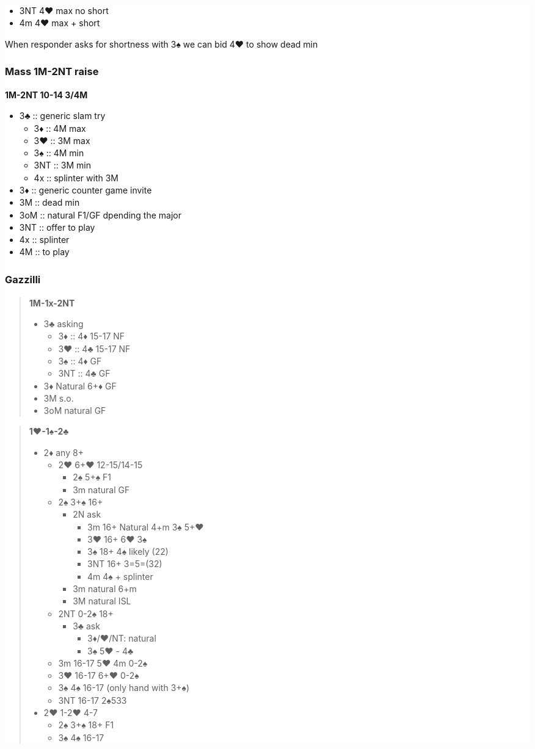 - 3NT 4:hearts: max no short
- 4m 4:hearts: max + short

When responder asks for shortness with 3:spades: we can bid 4:hearts: to show dead min



### Mass 1M-2NT raise

**1M-2NT 10-14 3/4M**

- 3:clubs: :: generic slam try
  - 3:diamonds: :: 4M max
  - 3:hearts: :: 3M max
  - 3:spades: :: 4M min
  - 3NT :: 3M min
  - 4x :: splinter with 3M
- 3:diamonds: :: generic counter game invite
- 3M :: dead min
- 3oM :: natural F1/GF dpending the major
- 3NT :: offer to play
- 4x :: splinter
- 4M :: to play



### Gazzilli



> **1M-1x-2NT**
>
> - 3:clubs: asking
>   - 3:diamonds: :: 4:diamonds: 15-17 NF
>   - 3:hearts: :: 4:clubs: 15-17 NF
>   - 3:spades: :: 4:diamonds: GF
>   - 3NT :: 4:clubs: GF
> - 3:diamonds: Natural 6+:diamonds: GF
> - 3M s.o.
> - 3oM natural GF 



> **1:hearts:-1:spades:-2:clubs:**
>
> - 2:diamonds: any 8+
>   - 2:hearts: 6+:hearts: 12-15/14-15
>     - 2:spades: 5+:spades: F1
>     - 3m natural GF
>   - 2:spades: 3+:spades: 16+
>     - 2N ask
>       - 3m 16+ Natural 4+m 3:spades: 5​+:hearts:
>       - 3:hearts: 16+ 6:hearts: 3:spades:
>       - 3:spades: 18+ 4:spades: likely (22)
>       - 3NT 16+ 3=5=(32)
>       - 4m 4:spades: + splinter
>     - 3m natural 6+m
>     - 3M natural ISL
>   - 2NT 0-2:spades: 18+
>     - 3:clubs: ask
>       - 3:diamonds:/:hearts:/NT: natural
>       - 3:spades: 5:hearts: - 4:clubs: 
>   - 3m 16-17 5:hearts: 4m 0-2:spades:
>   - 3:hearts: 16-17 6+:hearts: 0-2:spades:
>   - 3:spades: 4:spades: 16-17 (only hand with 3+:spades:)
>   - 3NT 16-17 2:spades:533
> - 2:hearts: 1-2:hearts: 4-7
>   - 2:spades: 3+:spades: 18+ F1
>   - 3:spades: 4:spades: 16-17